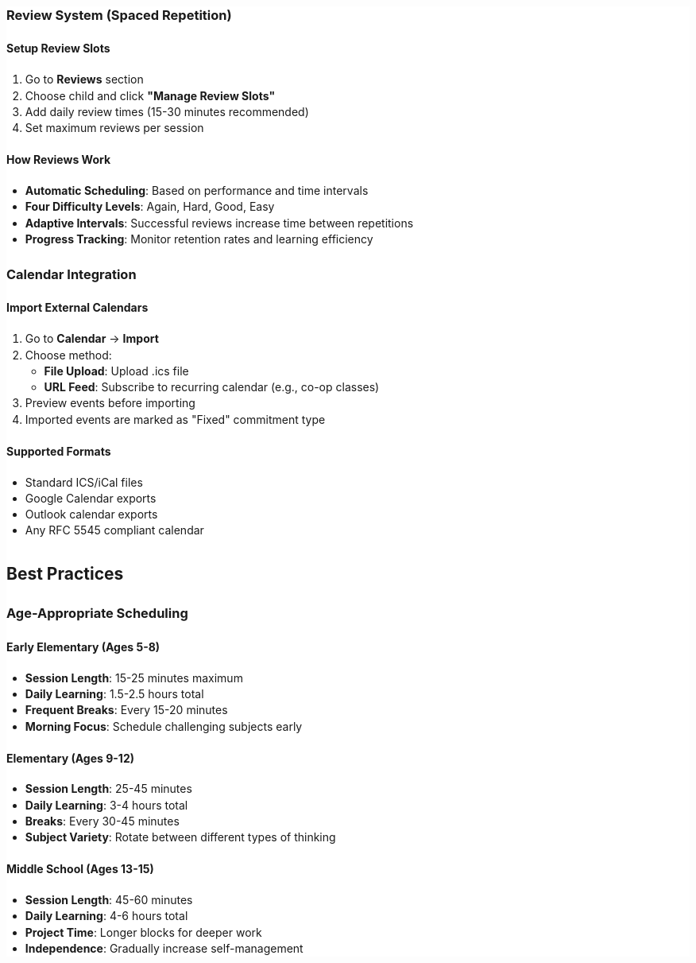 ### Review System (Spaced Repetition)

#### Setup Review Slots
1. Go to **Reviews** section
2. Choose child and click **"Manage Review Slots"**
3. Add daily review times (15-30 minutes recommended)
4. Set maximum reviews per session

#### How Reviews Work
- **Automatic Scheduling**: Based on performance and time intervals
- **Four Difficulty Levels**: Again, Hard, Good, Easy
- **Adaptive Intervals**: Successful reviews increase time between repetitions
- **Progress Tracking**: Monitor retention rates and learning efficiency

### Calendar Integration

#### Import External Calendars
1. Go to **Calendar** → **Import**
2. Choose method:
   - **File Upload**: Upload .ics file
   - **URL Feed**: Subscribe to recurring calendar (e.g., co-op classes)
3. Preview events before importing
4. Imported events are marked as "Fixed" commitment type

#### Supported Formats
- Standard ICS/iCal files
- Google Calendar exports
- Outlook calendar exports
- Any RFC 5545 compliant calendar

## Best Practices

### Age-Appropriate Scheduling

#### Early Elementary (Ages 5-8)
- **Session Length**: 15-25 minutes maximum
- **Daily Learning**: 1.5-2.5 hours total
- **Frequent Breaks**: Every 15-20 minutes
- **Morning Focus**: Schedule challenging subjects early

#### Elementary (Ages 9-12)
- **Session Length**: 25-45 minutes
- **Daily Learning**: 3-4 hours total  
- **Breaks**: Every 30-45 minutes
- **Subject Variety**: Rotate between different types of thinking

#### Middle School (Ages 13-15)
- **Session Length**: 45-60 minutes
- **Daily Learning**: 4-6 hours total
- **Project Time**: Longer blocks for deeper work
- **Independence**: Gradually increase self-management
